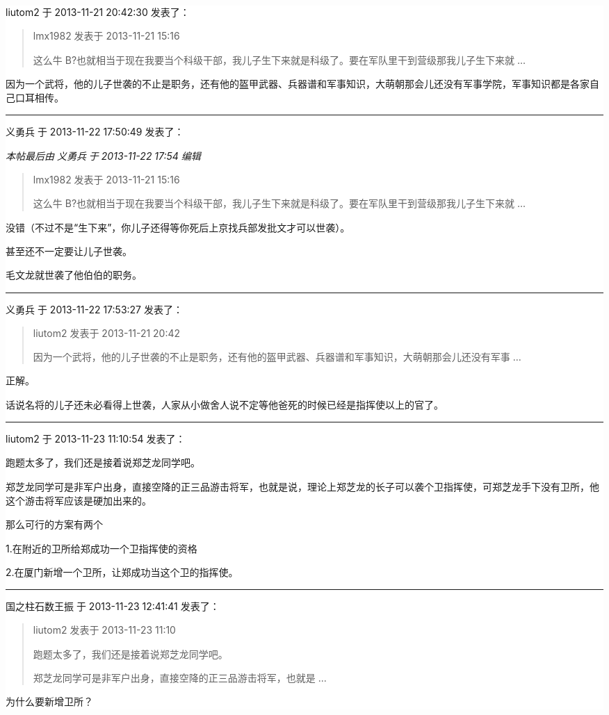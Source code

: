 
liutom2 于 2013-11-21 20:42:30 发表了：

> lmx1982 发表于 2013-11-21 15:16
>
> 这么牛 B?也就相当于现在我要当个科级干部，我儿子生下来就是科级了。要在军队里干到营级那我儿子生下来就 ...

因为一个武将，他的儿子世袭的不止是职务，还有他的盔甲武器、兵器谱和军事知识，大萌朝那会儿还没有军事学院，军事知识都是各家自己口耳相传。

---

义勇兵 于 2013-11-22 17:50:49 发表了：

_本帖最后由 义勇兵 于 2013-11-22 17:54 编辑_

> lmx1982 发表于 2013-11-21 15:16
>
> 这么牛 B?也就相当于现在我要当个科级干部，我儿子生下来就是科级了。要在军队里干到营级那我儿子生下来就 ...

没错（不过不是“生下来”，你儿子还得等你死后上京找兵部发批文才可以世袭）。

甚至还不一定要让儿子世袭。

毛文龙就世袭了他伯伯的职务。

---

义勇兵 于 2013-11-22 17:53:27 发表了：

> liutom2 发表于 2013-11-21 20:42
>
> 因为一个武将，他的儿子世袭的不止是职务，还有他的盔甲武器、兵器谱和军事知识，大萌朝那会儿还没有军事 ...

正解。

话说名将的儿子还未必看得上世袭，人家从小做舍人说不定等他爸死的时候已经是指挥使以上的官了。

---

liutom2 于 2013-11-23 11:10:54 发表了：

跑题太多了，我们还是接着说郑芝龙同学吧。

郑芝龙同学可是非军户出身，直接空降的正三品游击将军，也就是说，理论上郑芝龙的长子可以袭个卫指挥使，可郑芝龙手下没有卫所，他这个游击将军应该是硬加出来的。

那么可行的方案有两个

1.在附近的卫所给郑成功一个卫指挥使的资格

2.在厦门新增一个卫所，让郑成功当这个卫的指挥使。

---

国之柱石数王振 于 2013-11-23 12:41:41 发表了：

> liutom2 发表于 2013-11-23 11:10
>
> 跑题太多了，我们还是接着说郑芝龙同学吧。
>
> 郑芝龙同学可是非军户出身，直接空降的正三品游击将军，也就是 ...

为什么要新增卫所？
